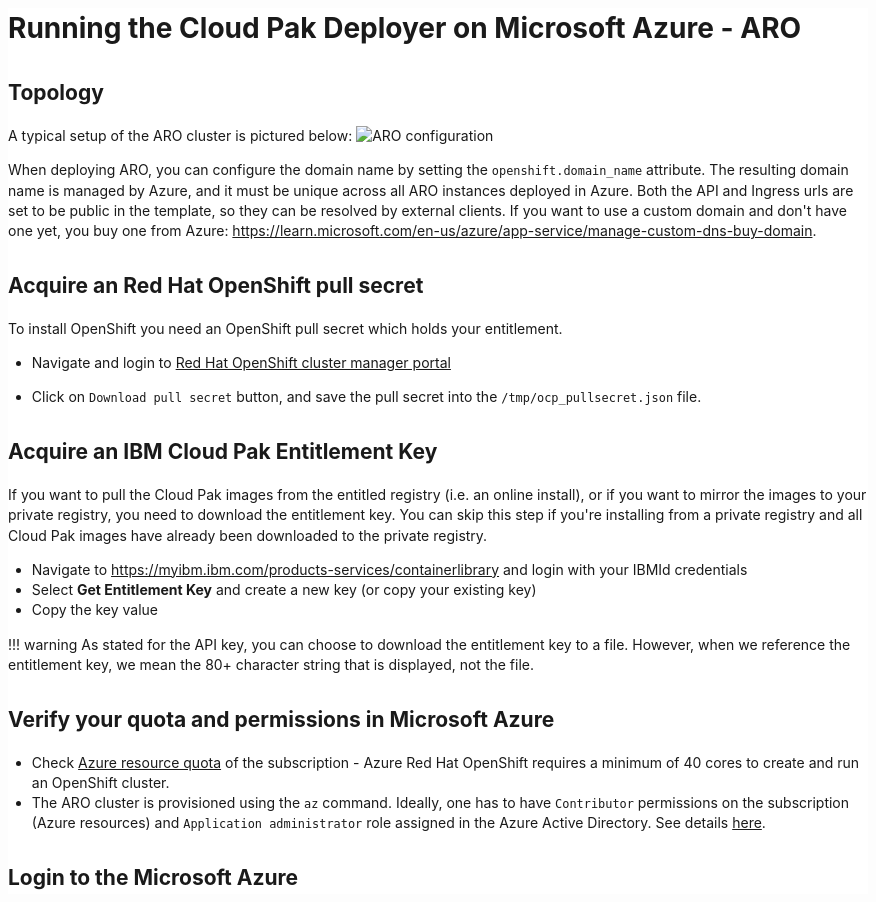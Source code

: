 # Running the Cloud Pak Deployer on Microsoft Azure - ARO

## Topology

A typical setup of the ARO cluster is pictured below:
![ARO configuration](images/azure-aro.png)

When deploying ARO, you can configure the domain name by setting the `openshift.domain_name` attribute. The resulting domain name is managed by Azure, and it must be unique across all ARO instances deployed in Azure. Both the API and Ingress urls are set to be public in the template, so they can be resolved by external clients. If you want to use a custom domain and don't have one yet, you buy one from Azure: https://learn.microsoft.com/en-us/azure/app-service/manage-custom-dns-buy-domain.

## Acquire an Red Hat OpenShift pull secret

To install OpenShift you need an OpenShift pull secret which holds your entitlement.

- Navigate and login to [Red Hat OpenShift cluster manager portal](https://cloud.redhat.com/openshift/install/azure/aro-provisioned)

- Click on `Download pull secret` button, and save the pull secret into the `/tmp/ocp_pullsecret.json` file.

## Acquire an IBM Cloud Pak Entitlement Key

If you want to pull the Cloud Pak images from the entitled registry (i.e. an online install), or if you want to mirror the images to your private registry, you need to download the entitlement key. You can skip this step if you're installing from a private registry and all Cloud Pak images have already been downloaded to the private registry.

- Navigate to https://myibm.ibm.com/products-services/containerlibrary and login with your IBMId credentials
- Select **Get Entitlement Key** and create a new key (or copy your existing key)
- Copy the key value

!!! warning
    As stated for the API key, you can choose to download the entitlement key to a file. However, when we reference the entitlement key, we mean the 80+ character string that is displayed, not the file.

## Verify your quota and permissions in Microsoft Azure

- Check [Azure resource quota](https://docs.microsoft.com/en-us/azure/openshift/tutorial-create-cluster#before-you-begin) of the subscription - Azure Red Hat OpenShift requires a minimum of 40 cores to create and run an OpenShift cluster.
- The ARO cluster is provisioned using the `az` command. Ideally, one has to have `Contributor` permissions on the subscription (Azure resources) and `Application administrator` role assigned in the Azure Active Directory. See details [here](https://docs.microsoft.com/en-us/azure/openshift/tutorial-create-cluster#verify-your-permissions).

## Login to the Microsoft Azure
